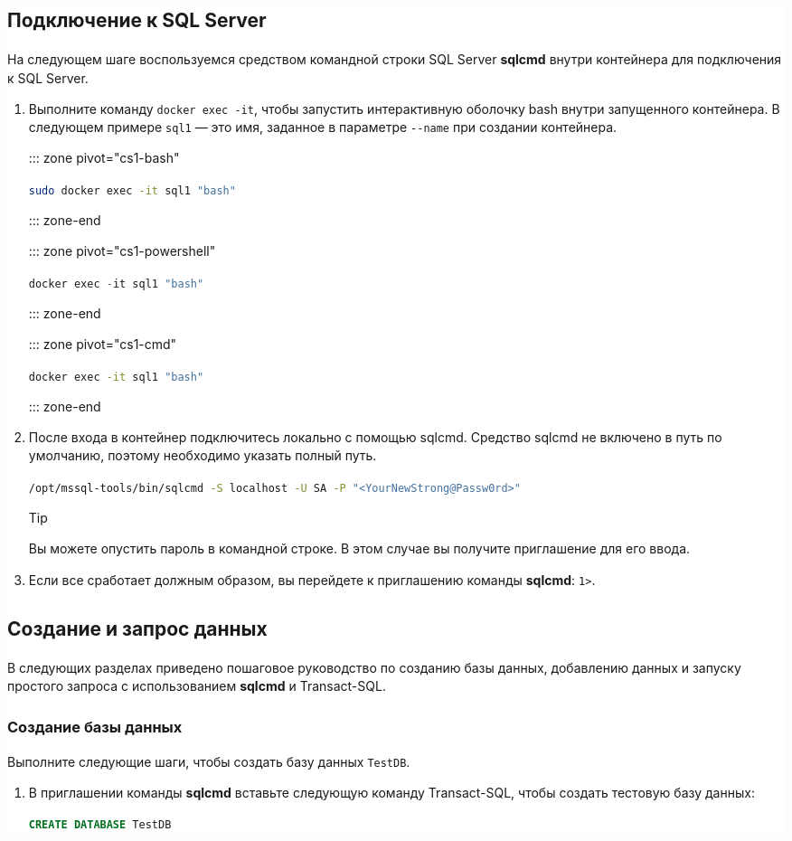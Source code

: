 ## <a name="connect-to-sql-server"></a>Подключение к SQL Server

На следующем шаге воспользуемся средством командной строки SQL Server **sqlcmd** внутри контейнера для подключения к SQL Server.

1. Выполните команду `docker exec -it`, чтобы запустить интерактивную оболочку bash внутри запущенного контейнера. В следующем примере `sql1` — это имя, заданное в параметре `--name` при создании контейнера.

   ::: zone pivot="cs1-bash"
   ```bash
   sudo docker exec -it sql1 "bash"
   ```
   ::: zone-end

   ::: zone pivot="cs1-powershell"
   ```PowerShell
   docker exec -it sql1 "bash"
   ```
   ::: zone-end

   ::: zone pivot="cs1-cmd"
   ```cmd
   docker exec -it sql1 "bash"
   ```
   ::: zone-end

2. После входа в контейнер подключитесь локально с помощью sqlcmd. Средство sqlcmd не включено в путь по умолчанию, поэтому необходимо указать полный путь.

   ```bash
   /opt/mssql-tools/bin/sqlcmd -S localhost -U SA -P "<YourNewStrong@Passw0rd>"
   ```

   > [!TIP]
   > Вы можете опустить пароль в командной строке. В этом случае вы получите приглашение для его ввода.

3. Если все сработает должным образом, вы перейдете к приглашению команды **sqlcmd**: `1>`.

## <a name="create-and-query-data"></a>Создание и запрос данных

В следующих разделах приведено пошаговое руководство по созданию базы данных, добавлению данных и запуску простого запроса с использованием **sqlcmd** и Transact-SQL.

### <a name="create-a-new-database"></a>Создание базы данных

Выполните следующие шаги, чтобы создать базу данных `TestDB`.

1. В приглашении команды **sqlcmd** вставьте следующую команду Transact-SQL, чтобы создать тестовую базу данных:

   ```sql
   CREATE DATABASE TestDB
   ```

